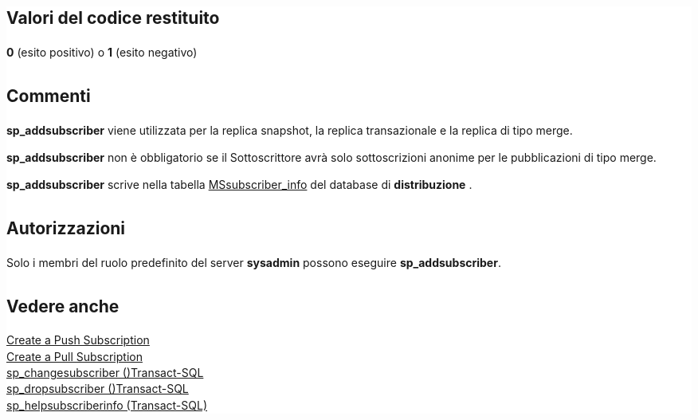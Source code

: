 ## <a name="return-code-values"></a>Valori del codice restituito  
 **0** (esito positivo) o **1** (esito negativo)  
  
## <a name="remarks"></a>Commenti  
 **sp_addsubscriber** viene utilizzata per la replica snapshot, la replica transazionale e la replica di tipo merge.  
  
 **sp_addsubscriber** non è obbligatorio se il Sottoscrittore avrà solo sottoscrizioni anonime per le pubblicazioni di tipo merge.  
  
 **sp_addsubscriber** scrive nella tabella [MSsubscriber_info](../../relational-databases/system-tables/mssubscriber-info-transact-sql.md) del database di **distribuzione** .  
  
## <a name="permissions"></a>Autorizzazioni  
 Solo i membri del ruolo predefinito del server **sysadmin** possono eseguire **sp_addsubscriber**.  
  
## <a name="see-also"></a>Vedere anche  
 [Create a Push Subscription](../../relational-databases/replication/create-a-push-subscription.md)   
 [Create a Pull Subscription](../../relational-databases/replication/create-a-pull-subscription.md)   
 [sp_changesubscriber &#40;&#41;Transact-SQL ](../../relational-databases/system-stored-procedures/sp-changesubscriber-transact-sql.md)   
 [sp_dropsubscriber &#40;&#41;Transact-SQL ](../../relational-databases/system-stored-procedures/sp-dropsubscriber-transact-sql.md)   
 [sp_helpsubscriberinfo &#40;Transact-SQL&#41;](../../relational-databases/system-stored-procedures/sp-helpsubscriberinfo-transact-sql.md)  
  
  
